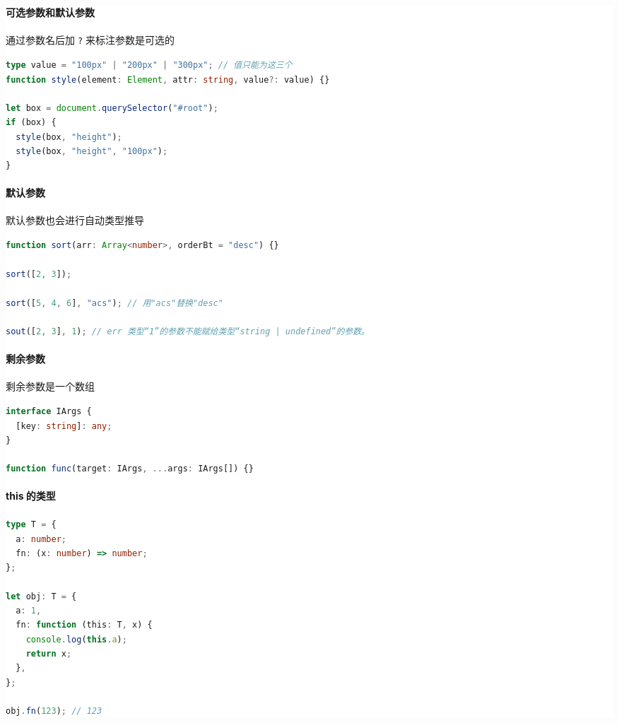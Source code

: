 #### 可选参数和默认参数

通过参数名后加 `?` 来标注参数是可选的

```typescript
type value = "100px" | "200px" | "300px"; // 值只能为这三个
function style(element: Element, attr: string, value?: value) {}

let box = document.querySelector("#root");
if (box) {
  style(box, "height");
  style(box, "height", "100px");
}
```

#### 默认参数

默认参数也会进行自动类型推导

```typescript
function sort(arr: Array<number>, orderBt = "desc") {}

sort([2, 3]);

sort([5, 4, 6], "acs"); // 用"acs"替换"desc"

sout([2, 3], 1); // err 类型“1”的参数不能赋给类型“string | undefined”的参数。
```

#### 剩余参数

剩余参数是一个数组

```typescript
interface IArgs {
  [key: string]: any;
}

function func(target: IArgs, ...args: IArgs[]) {}
```

#### this 的类型

```typescript
type T = {
  a: number;
  fn: (x: number) => number;
};

let obj: T = {
  a: 1,
  fn: function (this: T, x) {
    console.log(this.a);
    return x;
  },
};

obj.fn(123); // 123
```


  [key: string]: number;